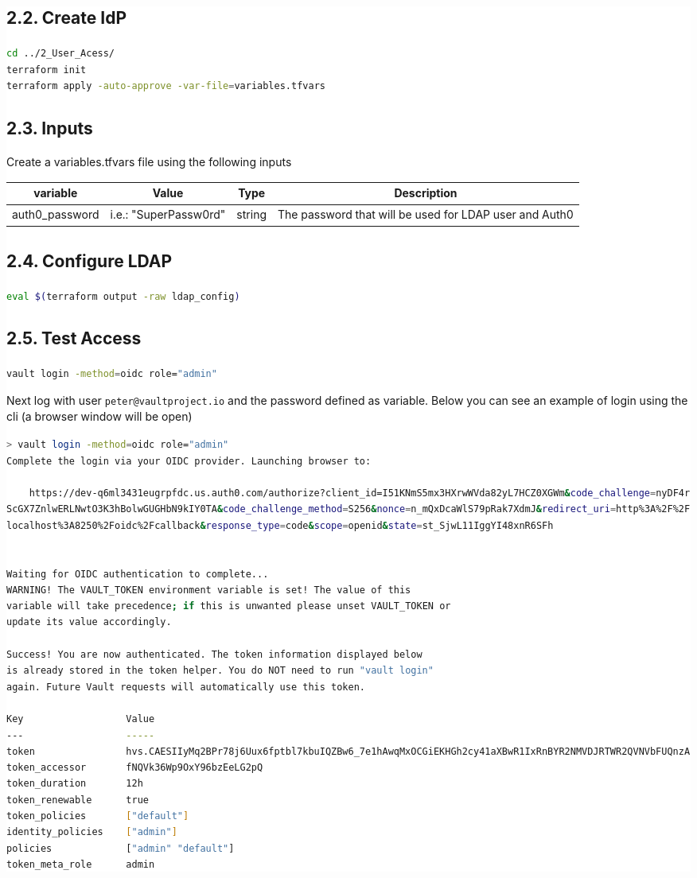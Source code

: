 ## 2.2. Create IdP

```bash
cd ../2_User_Acess/
terraform init
terraform apply -auto-approve -var-file=variables.tfvars
```

## 2.3. Inputs

Create a variables.tfvars file using the following inputs

| variable       | Value                 | Type   | Description                                            |
| -------------- | --------------------- | ------ | ------------------------------------------------------ |
| auth0_password | i.e.: "SuperPassw0rd" | string | The password that will be used for LDAP user and Auth0 |

## 2.4. Configure LDAP

```bash
eval $(terraform output -raw ldap_config)
```

## 2.5. Test Access

```bash
vault login -method=oidc role="admin"
```

Next log with user `peter@vaultproject.io` and the password defined as variable. Below you can see an example of login using the cli (a browser window will be open)

```bash
> vault login -method=oidc role="admin"
Complete the login via your OIDC provider. Launching browser to:

    https://dev-q6ml3431eugrpfdc.us.auth0.com/authorize?client_id=I51KNmS5mx3HXrwWVda82yL7HCZ0XGWm&code_challenge=nyDF4rScGX7ZnlwERLNwtO3K3hBolwGUGHbN9kIY0TA&code_challenge_method=S256&nonce=n_mQxDcaWlS79pRak7XdmJ&redirect_uri=http%3A%2F%2Flocalhost%3A8250%2Foidc%2Fcallback&response_type=code&scope=openid&state=st_SjwL11IggYI48xnR6SFh


Waiting for OIDC authentication to complete...
WARNING! The VAULT_TOKEN environment variable is set! The value of this
variable will take precedence; if this is unwanted please unset VAULT_TOKEN or
update its value accordingly.

Success! You are now authenticated. The token information displayed below
is already stored in the token helper. You do NOT need to run "vault login"
again. Future Vault requests will automatically use this token.

Key                  Value
---                  -----
token                hvs.CAESIIyMq2BPr78j6Uux6fptbl7kbuIQZBw6_7e1hAwqMxOCGiEKHGh2cy41aXBwR1IxRnBYR2NMVDJRTWR2QVNVbFUQnzA
token_accessor       fNQVk36Wp9OxY96bzEeLG2pQ
token_duration       12h
token_renewable      true
token_policies       ["default"]
identity_policies    ["admin"]
policies             ["admin" "default"]
token_meta_role      admin
```
